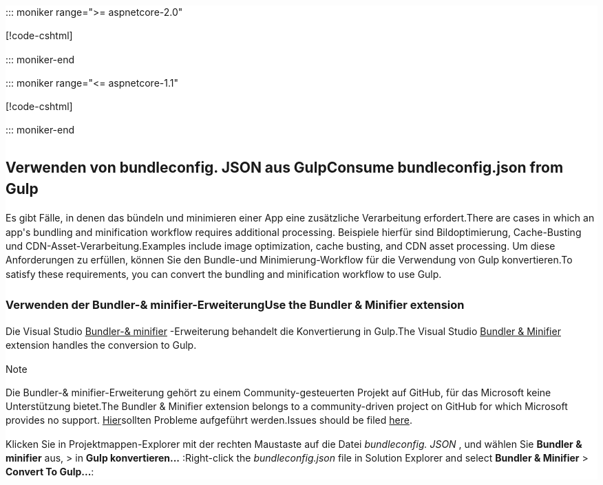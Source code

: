::: moniker range=">= aspnetcore-2.0"

[!code-cshtml[](../client-side/bundling-and-minification/samples/BuildBundlerMinifierApp/Pages/_Layout.cshtml?highlight=5&range=25-30)]

::: moniker-end

::: moniker range="<= aspnetcore-1.1"

[!code-cshtml[](../client-side/bundling-and-minification/samples/BuildBundlerMinifierApp/Pages/_Layout.cshtml?highlight=3&range=13-18)]

::: moniker-end

## <a name="consume-bundleconfigjson-from-gulp"></a><span data-ttu-id="4dcc3-227">Verwenden von bundleconfig. JSON aus Gulp</span><span class="sxs-lookup"><span data-stu-id="4dcc3-227">Consume bundleconfig.json from Gulp</span></span>

<span data-ttu-id="4dcc3-228">Es gibt Fälle, in denen das bündeln und minimieren einer App eine zusätzliche Verarbeitung erfordert.</span><span class="sxs-lookup"><span data-stu-id="4dcc3-228">There are cases in which an app's bundling and minification workflow requires additional processing.</span></span> <span data-ttu-id="4dcc3-229">Beispiele hierfür sind Bildoptimierung, Cache-Busting und CDN-Asset-Verarbeitung.</span><span class="sxs-lookup"><span data-stu-id="4dcc3-229">Examples include image optimization, cache busting, and CDN asset processing.</span></span> <span data-ttu-id="4dcc3-230">Um diese Anforderungen zu erfüllen, können Sie den Bundle-und Minimierung-Workflow für die Verwendung von Gulp konvertieren.</span><span class="sxs-lookup"><span data-stu-id="4dcc3-230">To satisfy these requirements, you can convert the bundling and minification workflow to use Gulp.</span></span>

### <a name="use-the-bundler--minifier-extension"></a><span data-ttu-id="4dcc3-231">Verwenden der Bundler-& minifier-Erweiterung</span><span class="sxs-lookup"><span data-stu-id="4dcc3-231">Use the Bundler & Minifier extension</span></span>

<span data-ttu-id="4dcc3-232">Die Visual Studio [Bundler-& minifier](https://marketplace.visualstudio.com/items?itemName=MadsKristensen.BundlerMinifier) -Erweiterung behandelt die Konvertierung in Gulp.</span><span class="sxs-lookup"><span data-stu-id="4dcc3-232">The Visual Studio [Bundler & Minifier](https://marketplace.visualstudio.com/items?itemName=MadsKristensen.BundlerMinifier) extension handles the conversion to Gulp.</span></span>

> [!NOTE]
> <span data-ttu-id="4dcc3-233">Die Bundler-& minifier-Erweiterung gehört zu einem Community-gesteuerten Projekt auf GitHub, für das Microsoft keine Unterstützung bietet.</span><span class="sxs-lookup"><span data-stu-id="4dcc3-233">The Bundler & Minifier extension belongs to a community-driven project on GitHub for which Microsoft provides no support.</span></span> <span data-ttu-id="4dcc3-234">[Hier](https://github.com/madskristensen/BundlerMinifier/issues)sollten Probleme aufgeführt werden.</span><span class="sxs-lookup"><span data-stu-id="4dcc3-234">Issues should be filed [here](https://github.com/madskristensen/BundlerMinifier/issues).</span></span>

<span data-ttu-id="4dcc3-235">Klicken Sie in Projektmappen-Explorer mit der rechten Maustaste auf die Datei *bundleconfig. JSON* , und wählen Sie **Bundler & minifier** aus, > in **Gulp konvertieren...** :</span><span class="sxs-lookup"><span data-stu-id="4dcc3-235">Right-click the *bundleconfig.json* file in Solution Explorer and select **Bundler & Minifier** > **Convert To Gulp...**:</span></span>
